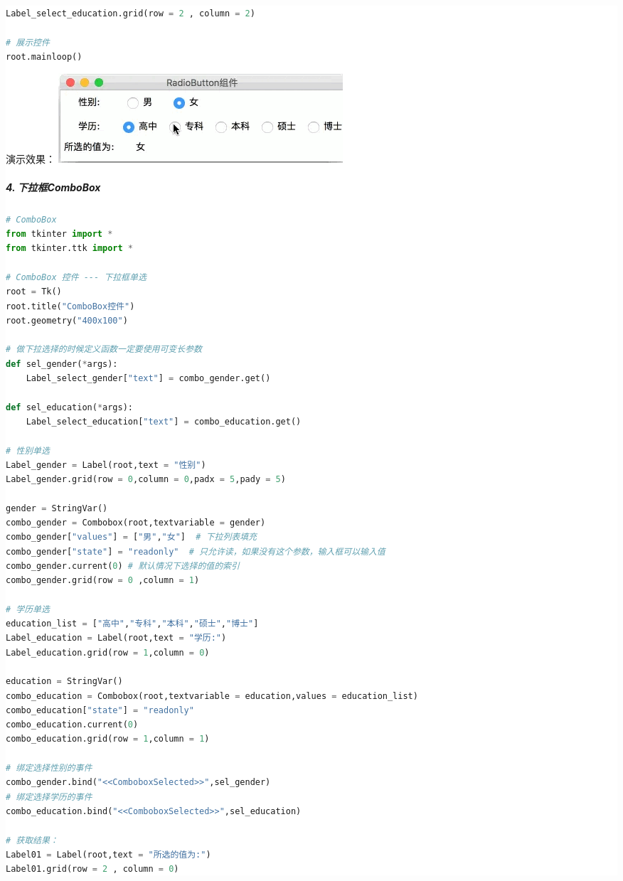 ```python
Label_select_education.grid(row = 2 , column = 2)

# 展示控件
root.mainloop()
```
演示效果：
![04](localpicbed/13_图形化界面Tkinter.assets/04.gif)

##### 4. 下拉框ComboBox
```python
# ComboBox
from tkinter import *
from tkinter.ttk import *

# ComboBox 控件 --- 下拉框单选
root = Tk()
root.title("ComboBox控件")
root.geometry("400x100")

# 做下拉选择的时候定义函数一定要使用可变长参数
def sel_gender(*args):
    Label_select_gender["text"] = combo_gender.get()

def sel_education(*args):
    Label_select_education["text"] = combo_education.get()

# 性别单选
Label_gender = Label(root,text = "性别")
Label_gender.grid(row = 0,column = 0,padx = 5,pady = 5)

gender = StringVar()
combo_gender = Combobox(root,textvariable = gender)
combo_gender["values"] = ["男","女"]  # 下拉列表填充
combo_gender["state"] = "readonly"  # 只允许读，如果没有这个参数，输入框可以输入值
combo_gender.current(0) # 默认情况下选择的值的索引
combo_gender.grid(row = 0 ,column = 1)

# 学历单选
education_list = ["高中","专科","本科","硕士","博士"]
Label_education = Label(root,text = "学历:")
Label_education.grid(row = 1,column = 0)

education = StringVar()
combo_education = Combobox(root,textvariable = education,values = education_list)
combo_education["state"] = "readonly"
combo_education.current(0)
combo_education.grid(row = 1,column = 1)

# 绑定选择性别的事件
combo_gender.bind("<<ComboboxSelected>>",sel_gender)
# 绑定选择学历的事件
combo_education.bind("<<ComboboxSelected>>",sel_education)

# 获取结果：
Label01 = Label(root,text = "所选的值为:")
Label01.grid(row = 2 , column = 0)
```